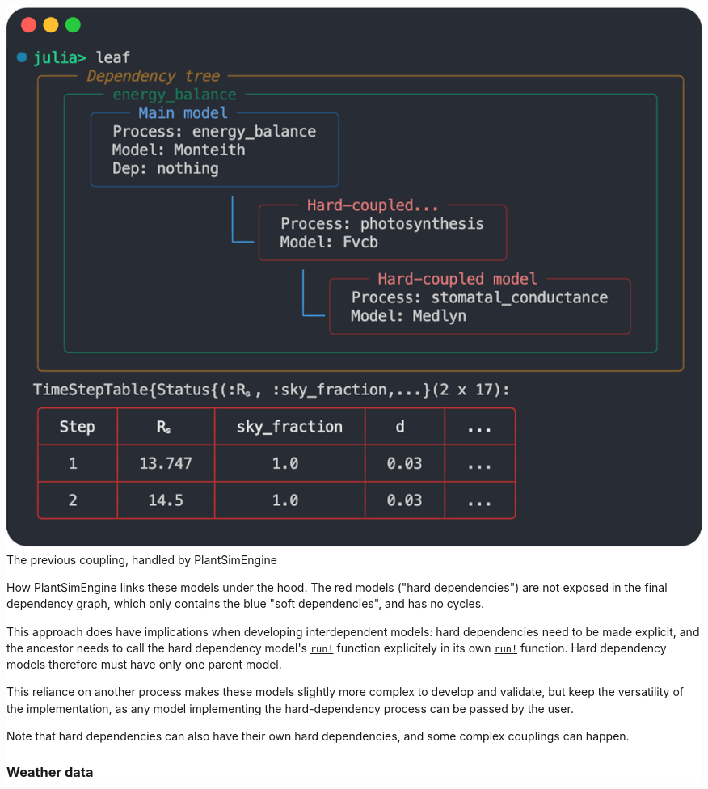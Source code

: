 ![Hard dependency coupling visualization in PlantSimEngine](../www/PBP_dependency_graph.png)
The previous coupling, handled by PlantSimEngine

How PlantSimEngine links these models under the hood. The red models ("hard dependencies") are not exposed in the final dependency graph, which only contains the blue "soft dependencies", and has no cycles.

This approach does have implications when developing interdependent models: hard dependencies need to be made explicit, and the ancestor needs to call the hard dependency model's [`run!`](@ref) function explicitely in its own [`run!`](@ref) function. Hard dependency models therefore must have only one parent model.

This reliance on another process makes these models slightly more complex to develop and validate, but keep the versatility of the implementation, as any model implementing the hard-dependency process can be passed by the user.

Note that hard dependencies can also have their own hard dependencies, and some complex couplings can happen.

### Weather data
